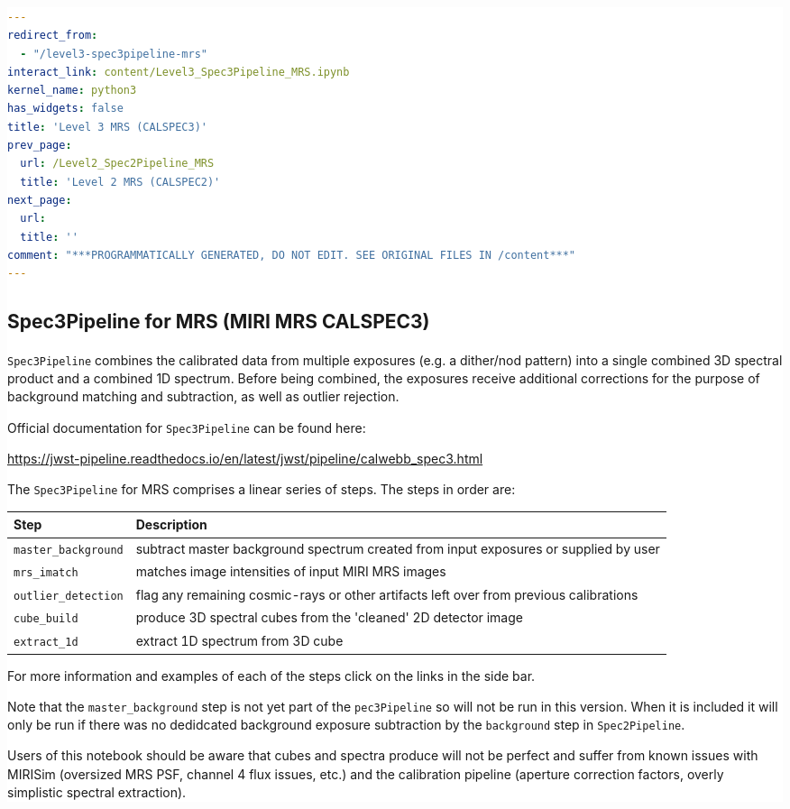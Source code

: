 ```yaml
---
redirect_from:
  - "/level3-spec3pipeline-mrs"
interact_link: content/Level3_Spec3Pipeline_MRS.ipynb
kernel_name: python3
has_widgets: false
title: 'Level 3 MRS (CALSPEC3)'
prev_page:
  url: /Level2_Spec2Pipeline_MRS
  title: 'Level 2 MRS (CALSPEC2)'
next_page:
  url: 
  title: ''
comment: "***PROGRAMMATICALLY GENERATED, DO NOT EDIT. SEE ORIGINAL FILES IN /content***"
---
```



## Spec3Pipeline for MRS   (MIRI MRS CALSPEC3)

`Spec3Pipeline` combines the calibrated data from multiple exposures (e.g. a dither/nod pattern) into a single combined 3D spectral product and a combined 1D spectrum. Before being combined, the exposures receive additional corrections for the purpose of background matching and subtraction, as well as outlier rejection.

Official documentation for `Spec3Pipeline` can be found here:

<https://jwst-pipeline.readthedocs.io/en/latest/jwst/pipeline/calwebb_spec3.html>

The `Spec3Pipeline` for MRS comprises a linear series of steps. The steps in order are:

|Step|Description|
|:---|:---|
|`master_background`|subtract master background spectrum created from input exposures or supplied by user|
|`mrs_imatch`|matches image intensities of input MIRI MRS images|
|`outlier_detection`|flag any remaining cosmic-rays or other artifacts left over from previous calibrations|
|`cube_build`|produce 3D spectral cubes from the 'cleaned' 2D detector image|
|`extract_1d`|extract 1D spectrum from 3D cube|


For more information and examples of each of the steps click on the links in the side bar. 

Note that the `master_background` step is not yet part of the `pec3Pipeline` so will not be run in this version. When it is included it will only be run if there was no dedidcated background exposure subtraction by the `background` step in `Spec2Pipeline`.

Users of this notebook should be aware that cubes and spectra produce will not be perfect and suffer from known issues with MIRISim (oversized MRS PSF, channel 4 flux issues, etc.) and the calibration pipeline (aperture correction factors, overly simplistic spectral extraction). 

